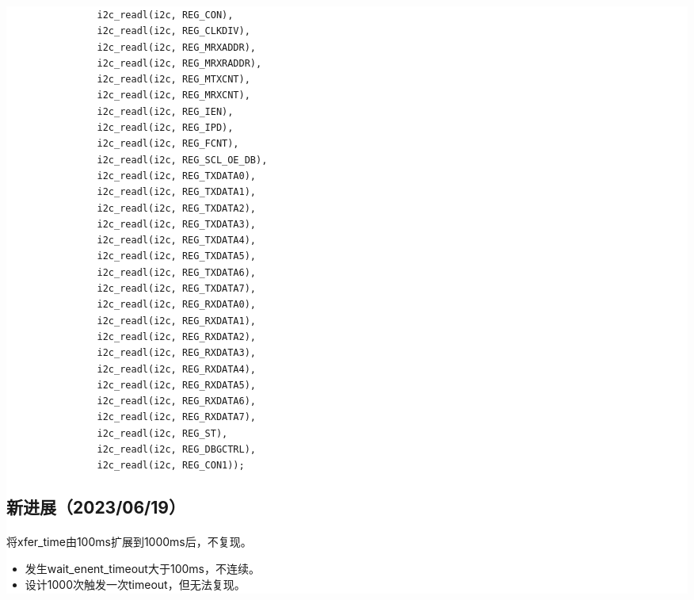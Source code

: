 ```
				i2c_readl(i2c, REG_CON),
				i2c_readl(i2c, REG_CLKDIV),
				i2c_readl(i2c, REG_MRXADDR),
				i2c_readl(i2c, REG_MRXRADDR),
				i2c_readl(i2c, REG_MTXCNT),
				i2c_readl(i2c, REG_MRXCNT),
				i2c_readl(i2c, REG_IEN),
				i2c_readl(i2c, REG_IPD),
				i2c_readl(i2c, REG_FCNT),
				i2c_readl(i2c, REG_SCL_OE_DB),
				i2c_readl(i2c, REG_TXDATA0),
				i2c_readl(i2c, REG_TXDATA1),
				i2c_readl(i2c, REG_TXDATA2),
				i2c_readl(i2c, REG_TXDATA3),
				i2c_readl(i2c, REG_TXDATA4),
				i2c_readl(i2c, REG_TXDATA5),
				i2c_readl(i2c, REG_TXDATA6),
				i2c_readl(i2c, REG_TXDATA7),
				i2c_readl(i2c, REG_RXDATA0),
				i2c_readl(i2c, REG_RXDATA1),
				i2c_readl(i2c, REG_RXDATA2),
				i2c_readl(i2c, REG_RXDATA3),
				i2c_readl(i2c, REG_RXDATA4),
				i2c_readl(i2c, REG_RXDATA5),
				i2c_readl(i2c, REG_RXDATA6),
				i2c_readl(i2c, REG_RXDATA7),
				i2c_readl(i2c, REG_ST),
				i2c_readl(i2c, REG_DBGCTRL),
				i2c_readl(i2c, REG_CON1));

```





## 新进展（2023/06/19）

将xfer_time由100ms扩展到1000ms后，不复现。

- 发生wait_enent_timeout大于100ms，不连续。
- 设计1000次触发一次timeout，但无法复现。





